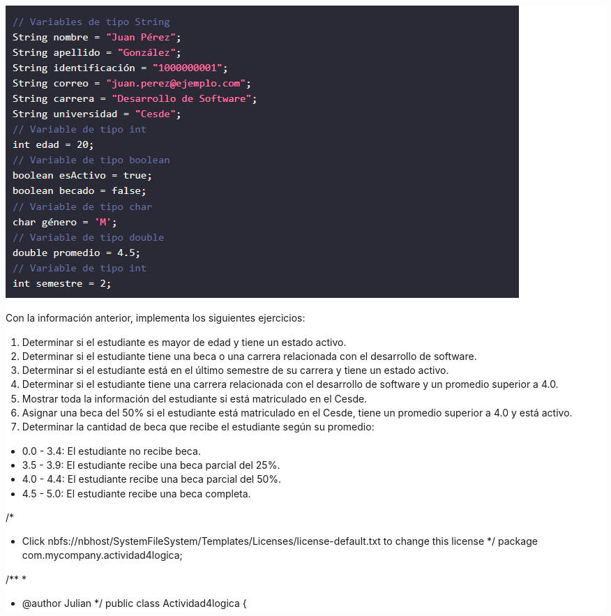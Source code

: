 ![imagactses4](image-20.png)

Con la información anterior, implementa los siguientes ejercicios:

1. Determinar si el estudiante es mayor de edad y tiene un estado activo.
1. Determinar si el estudiante tiene una beca o una carrera relacionada con el desarrollo de software.
1. Determinar si el estudiante está en el último semestre de su carrera y tiene un estado activo.
1. Determinar si el estudiante tiene una carrera relacionada con el desarrollo de software y un promedio superior a 4.0.
1. Mostrar toda la información del estudiante si está matriculado en el Cesde.
1. Asignar una beca del 50% si el estudiante está matriculado en el Cesde, tiene un promedio superior a 4.0 y está activo.
1. Determinar la cantidad de beca que recibe el estudiante según su promedio:
- 0.0 - 3.4: El estudiante no recibe beca.
- 3.5 - 3.9: El estudiante recibe una beca parcial del 25%.
- 4.0 - 4.4: El estudiante recibe una beca parcial del 50%.
- 4.5 - 5.0: El estudiante recibe una beca completa.


/*
 * Click nbfs://nbhost/SystemFileSystem/Templates/Licenses/license-default.txt to change this license
 */
package com.mycompany.actividad4logica;

/**
 *
 * @author Julian
 */
public class Actividad4logica {

